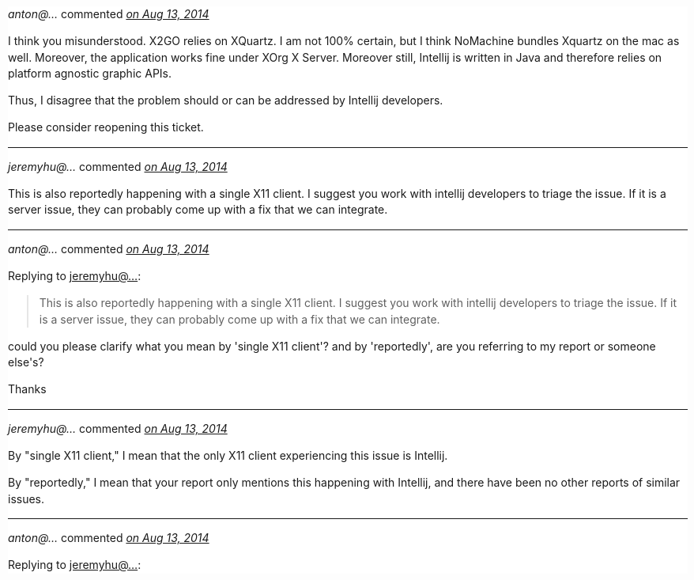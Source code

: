 
*anton@…* commented *[on Aug 13, 2014](https://xquartz.macosforge.org/trac/ticket/1705#comment:2 "August 13, 2014 at 9:30 AM PDT")*

I think you misunderstood.
X2GO relies on XQuartz.
I am not 100% certain, but I think NoMachine bundles Xquartz on the mac as well.
Moreover, the application works fine under XOrg X Server.
Moreover still, Intellij is written in Java and therefore relies on platform agnostic graphic APIs.

Thus, I disagree that the problem should or can be addressed by Intellij developers.

Please consider reopening this ticket.



---

*jeremyhu@…* commented *[on Aug 13, 2014](https://xquartz.macosforge.org/trac/ticket/1705#comment:3 "August 13, 2014 at 9:51 AM PDT")*

This is also reportedly happening with a single X11 client. I suggest you work with intellij developers to triage the issue. If it is a server issue, they can probably come up with a fix that we can integrate.



---

*anton@…* commented *[on Aug 13, 2014](https://xquartz.macosforge.org/trac/ticket/1705#comment:4 "August 13, 2014 at 9:53 AM PDT")*

Replying to [jeremyhu@…](https://xquartz.macosforge.org/trac/ticket/1705#comment:3):

> This is also reportedly happening with a single X11 client. I suggest you work with intellij developers to triage the issue. If it is a server issue, they can probably come up with a fix that we can integrate.

could you please clarify what you mean by 'single X11 client'? and by 'reportedly', are you referring to my report or someone else's?

Thanks



---

*jeremyhu@…* commented *[on Aug 13, 2014](https://xquartz.macosforge.org/trac/ticket/1705#comment:5 "August 13, 2014 at 9:59 AM PDT")*

By "single X11 client," I mean that the only X11 client experiencing this issue is Intellij.

By "reportedly," I mean that your report only mentions this happening with Intellij, and there have been no other reports of similar issues.



---

*anton@…* commented *[on Aug 13, 2014](https://xquartz.macosforge.org/trac/ticket/1705#comment:6 "August 13, 2014 at 10:23 AM PDT")*

Replying to [jeremyhu@…](https://xquartz.macosforge.org/trac/ticket/1705#comment:5):
